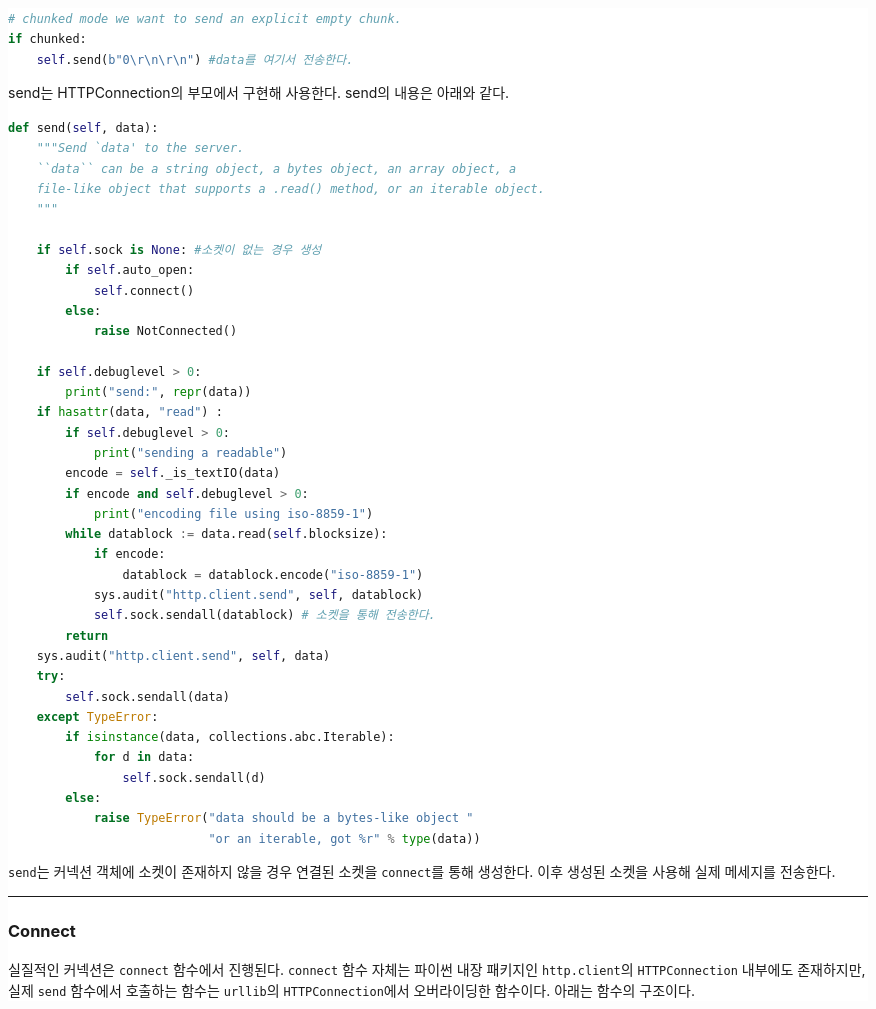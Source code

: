 ```python
# chunked mode we want to send an explicit empty chunk.
if chunked:
	self.send(b"0\r\n\r\n") #data를 여기서 전송한다.
```

send는 HTTPConnection의 부모에서 구현해 사용한다. send의 내용은 아래와 같다.

```python
def send(self, data):
	"""Send `data' to the server.
	``data`` can be a string object, a bytes object, an array object, a
	file-like object that supports a .read() method, or an iterable object.
	"""

	if self.sock is None: #소켓이 없는 경우 생성
		if self.auto_open:
			self.connect()
		else:
			raise NotConnected()

	if self.debuglevel > 0:
		print("send:", repr(data))
	if hasattr(data, "read") :
		if self.debuglevel > 0:
			print("sending a readable")
		encode = self._is_textIO(data)
		if encode and self.debuglevel > 0:
			print("encoding file using iso-8859-1")
		while datablock := data.read(self.blocksize):
			if encode:
				datablock = datablock.encode("iso-8859-1")
			sys.audit("http.client.send", self, datablock)
			self.sock.sendall(datablock) # 소켓을 통해 전송한다.
		return
	sys.audit("http.client.send", self, data)
	try:
		self.sock.sendall(data)
	except TypeError:
		if isinstance(data, collections.abc.Iterable):
			for d in data:
				self.sock.sendall(d)
		else:
			raise TypeError("data should be a bytes-like object "
							"or an iterable, got %r" % type(data))

```

`send`는 커넥션 객체에 소켓이 존재하지 않을 경우 연결된 소켓을 `connect`를 통해 생성한다. 이후 생성된 소켓을 사용해 실제 메세지를 전송한다. 
___
### Connect

실질적인 커넥션은 `connect` 함수에서 진행된다. `connect` 함수 자체는 파이썬 내장 패키지인 `http.client`의 `HTTPConnection` 내부에도 존재하지만, 실제 `send` 함수에서 호출하는 함수는 `urllib`의 `HTTPConnection`에서 오버라이딩한 함수이다. 아래는 함수의 구조이다.
